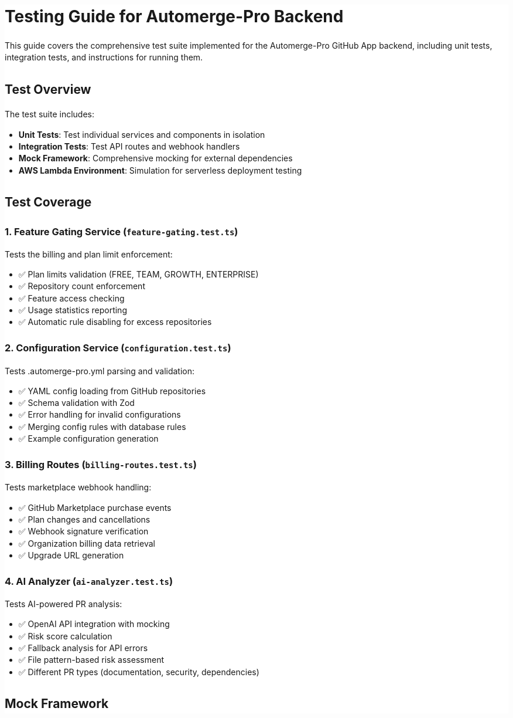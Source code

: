 # Testing Guide for Automerge-Pro Backend

This guide covers the comprehensive test suite implemented for the Automerge-Pro GitHub App backend, including unit tests, integration tests, and instructions for running them.

## Test Overview

The test suite includes:
- **Unit Tests**: Test individual services and components in isolation
- **Integration Tests**: Test API routes and webhook handlers
- **Mock Framework**: Comprehensive mocking for external dependencies
- **AWS Lambda Environment**: Simulation for serverless deployment testing

## Test Coverage

### 1. Feature Gating Service (`feature-gating.test.ts`)
Tests the billing and plan limit enforcement:
- ✅ Plan limits validation (FREE, TEAM, GROWTH, ENTERPRISE)
- ✅ Repository count enforcement
- ✅ Feature access checking
- ✅ Usage statistics reporting
- ✅ Automatic rule disabling for excess repositories

### 2. Configuration Service (`configuration.test.ts`)
Tests .automerge-pro.yml parsing and validation:
- ✅ YAML config loading from GitHub repositories
- ✅ Schema validation with Zod
- ✅ Error handling for invalid configurations
- ✅ Merging config rules with database rules
- ✅ Example configuration generation

### 3. Billing Routes (`billing-routes.test.ts`)
Tests marketplace webhook handling:
- ✅ GitHub Marketplace purchase events
- ✅ Plan changes and cancellations
- ✅ Webhook signature verification
- ✅ Organization billing data retrieval
- ✅ Upgrade URL generation

### 4. AI Analyzer (`ai-analyzer.test.ts`)
Tests AI-powered PR analysis:
- ✅ OpenAI API integration with mocking
- ✅ Risk score calculation
- ✅ Fallback analysis for API errors
- ✅ File pattern-based risk assessment
- ✅ Different PR types (documentation, security, dependencies)

## Mock Framework
